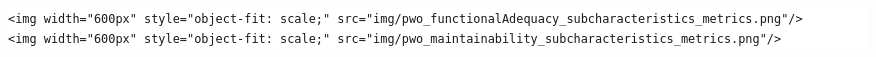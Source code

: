 	<img width="600px" style="object-fit: scale;" src="img/pwo_functionalAdequacy_subcharacteristics_metrics.png"/>
	<img width="600px" style="object-fit: scale;" src="img/pwo_maintainability_subcharacteristics_metrics.png"/>